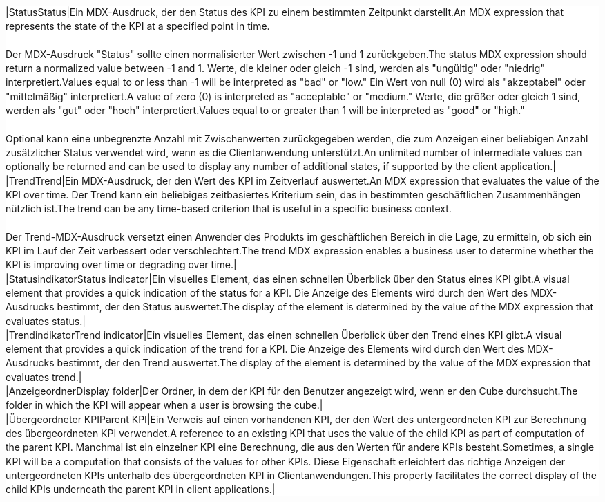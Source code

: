 |<span data-ttu-id="834bc-136">Status</span><span class="sxs-lookup"><span data-stu-id="834bc-136">Status</span></span>|<span data-ttu-id="834bc-137">Ein MDX-Ausdruck, der den Status des KPI zu einem bestimmten Zeitpunkt darstellt.</span><span class="sxs-lookup"><span data-stu-id="834bc-137">An MDX expression that represents the state of the KPI at a specified point in time.</span></span><br /><br /> <span data-ttu-id="834bc-138">Der MDX-Ausdruck "Status" sollte einen normalisierter Wert zwischen -1 und 1 zurückgeben.</span><span class="sxs-lookup"><span data-stu-id="834bc-138">The status MDX expression should return a normalized value between -1 and 1.</span></span> <span data-ttu-id="834bc-139">Werte, die kleiner oder gleich -1 sind, werden als "ungültig" oder "niedrig" interpretiert.</span><span class="sxs-lookup"><span data-stu-id="834bc-139">Values equal to or less than -1 will be interpreted as "bad" or "low."</span></span> <span data-ttu-id="834bc-140">Ein Wert von null (0) wird als "akzeptabel" oder "mittelmäßig" interpretiert.</span><span class="sxs-lookup"><span data-stu-id="834bc-140">A value of zero (0) is interpreted as "acceptable" or "medium."</span></span> <span data-ttu-id="834bc-141">Werte, die größer oder gleich 1 sind, werden als "gut" oder "hoch" interpretiert.</span><span class="sxs-lookup"><span data-stu-id="834bc-141">Values equal to or greater than 1 will be interpreted as "good" or "high."</span></span><br /><br /> <span data-ttu-id="834bc-142">Optional kann eine unbegrenzte Anzahl mit Zwischenwerten zurückgegeben werden, die zum Anzeigen einer beliebigen Anzahl zusätzlicher Status verwendet wird, wenn es die Clientanwendung unterstützt.</span><span class="sxs-lookup"><span data-stu-id="834bc-142">An unlimited number of intermediate values can optionally be returned and can be used to display any number of additional states, if supported by the client application.</span></span>|  
|<span data-ttu-id="834bc-143">Trend</span><span class="sxs-lookup"><span data-stu-id="834bc-143">Trend</span></span>|<span data-ttu-id="834bc-144">Ein MDX-Ausdruck, der den Wert des KPI im Zeitverlauf auswertet.</span><span class="sxs-lookup"><span data-stu-id="834bc-144">An MDX expression that evaluates the value of the KPI over time.</span></span> <span data-ttu-id="834bc-145">Der Trend kann ein beliebiges zeitbasiertes Kriterium sein, das in bestimmten geschäftlichen Zusammenhängen nützlich ist.</span><span class="sxs-lookup"><span data-stu-id="834bc-145">The trend can be any time-based criterion that is useful in a specific business context.</span></span><br /><br /> <span data-ttu-id="834bc-146">Der Trend-MDX-Ausdruck versetzt einen Anwender des Produkts im geschäftlichen Bereich in die Lage, zu ermitteln, ob sich ein KPI im Lauf der Zeit verbessert oder verschlechtert.</span><span class="sxs-lookup"><span data-stu-id="834bc-146">The trend MDX expression enables a business user to determine whether the KPI is improving over time or degrading over time.</span></span>|  
|<span data-ttu-id="834bc-147">Statusindikator</span><span class="sxs-lookup"><span data-stu-id="834bc-147">Status indicator</span></span>|<span data-ttu-id="834bc-148">Ein visuelles Element, das einen schnellen Überblick über den Status eines KPI gibt.</span><span class="sxs-lookup"><span data-stu-id="834bc-148">A visual element that provides a quick indication of the status for a KPI.</span></span> <span data-ttu-id="834bc-149">Die Anzeige des Elements wird durch den Wert des MDX-Ausdrucks bestimmt, der den Status auswertet.</span><span class="sxs-lookup"><span data-stu-id="834bc-149">The display of the element is determined by the value of the MDX expression that evaluates status.</span></span>|  
|<span data-ttu-id="834bc-150">Trendindikator</span><span class="sxs-lookup"><span data-stu-id="834bc-150">Trend indicator</span></span>|<span data-ttu-id="834bc-151">Ein visuelles Element, das einen schnellen Überblick über den Trend eines KPI gibt.</span><span class="sxs-lookup"><span data-stu-id="834bc-151">A visual element that provides a quick indication of the trend for a KPI.</span></span> <span data-ttu-id="834bc-152">Die Anzeige des Elements wird durch den Wert des MDX-Ausdrucks bestimmt, der den Trend auswertet.</span><span class="sxs-lookup"><span data-stu-id="834bc-152">The display of the element is determined by the value of the MDX expression that evaluates trend.</span></span>|  
|<span data-ttu-id="834bc-153">Anzeigeordner</span><span class="sxs-lookup"><span data-stu-id="834bc-153">Display folder</span></span>|<span data-ttu-id="834bc-154">Der Ordner, in dem der KPI für den Benutzer angezeigt wird, wenn er den Cube durchsucht.</span><span class="sxs-lookup"><span data-stu-id="834bc-154">The folder in which the KPI will appear when a user is browsing the cube.</span></span>|  
|<span data-ttu-id="834bc-155">Übergeordneter KPI</span><span class="sxs-lookup"><span data-stu-id="834bc-155">Parent KPI</span></span>|<span data-ttu-id="834bc-156">Ein Verweis auf einen vorhandenen KPI, der den Wert des untergeordneten KPI zur Berechnung des übergeordneten KPI verwendet.</span><span class="sxs-lookup"><span data-stu-id="834bc-156">A reference to an existing KPI that uses the value of the child KPI as part of computation of the parent KPI.</span></span> <span data-ttu-id="834bc-157">Manchmal ist ein einzelner KPI eine Berechnung, die aus den Werten für andere KPIs besteht.</span><span class="sxs-lookup"><span data-stu-id="834bc-157">Sometimes, a single KPI will be a computation that consists of the values for other KPIs.</span></span> <span data-ttu-id="834bc-158">Diese Eigenschaft erleichtert das richtige Anzeigen der untergeordneten KPIs unterhalb des übergeordneten KPI in Clientanwendungen.</span><span class="sxs-lookup"><span data-stu-id="834bc-158">This property facilitates the correct display of the child KPIs underneath the parent KPI in client applications.</span></span>|  